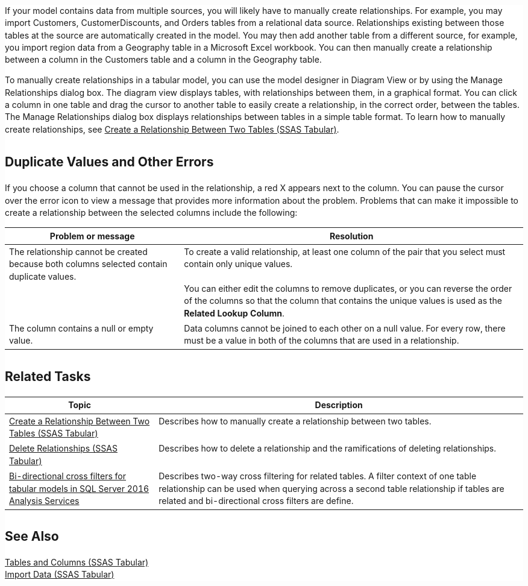  If your model contains data from multiple sources, you will likely have to manually create relationships. For example, you may import Customers, CustomerDiscounts, and Orders tables from a relational data source. Relationships existing between those tables at the source are automatically created in the model. You may then add another table from a different source, for example, you import region data from a Geography table in a Microsoft Excel workbook. You can then manually create a relationship between a column in the Customers table and a column in the Geography table.  
  
 To manually create relationships in a tabular model, you can use the model designer in Diagram View or by using the Manage Relationships dialog box. The diagram view displays tables, with relationships between them, in a graphical format. You can click a column in one table and drag the cursor to another table to easily create a relationship, in the correct order, between the tables. The Manage Relationships dialog box displays relationships between tables in a simple table format. To learn how to manually create relationships, see [Create a Relationship Between Two Tables (SSAS Tabular)](../../Topics/TopicNameContainA/Create-a-Relationship-Between-Two-Tables--SSAS-Tabular-.md).  
  
##  <a name="bkmk_dupl_errors"></a> Duplicate Values and Other Errors  
 If you choose a column that cannot be used in the relationship, a red X appears next to the column. You can pause the cursor over the error icon to view a message that provides more information about the problem. Problems that can make it impossible to create a relationship between the selected columns include the following:  
  
|Problem or message|Resolution|  
|------------------------|----------------|  
|The relationship cannot be created because both columns selected contain duplicate values.|To create a valid relationship, at least one column of the pair that you select must contain only unique values.<br /><br /> You can either edit the columns to remove duplicates, or you can reverse the order of the columns so that the column that contains the unique values is used as the **Related Lookup Column**.|  
|The column contains a null or empty value.|Data columns cannot be joined to each other on a null value. For every row, there must be a value in both of the columns that are used in a relationship.|  
  
##  <a name="bkmk_related_tasks"></a> Related Tasks  
  
|Topic|Description|  
|-----------|-----------------|  
|[Create a Relationship Between Two Tables (SSAS Tabular)](../../Topics/TopicNameContainA/Create-a-Relationship-Between-Two-Tables--SSAS-Tabular-.md)|Describes how to manually create a relationship between two tables.|  
|[Delete Relationships (SSAS Tabular)](../../Topics/TopicNameNotContainA/Delete-Relationships--SSAS-Tabular-.md)|Describes how to delete a relationship and the ramifications of deleting relationships.|  
|[Bi-directional cross filters for tabular models in SQL Server 2016 Analysis Services](../../Topics/TopicNameNotContainA/Bi-directional-cross-filters-for-tabular-models-in-SQL-Server-2016-Analysis-Services.md)|Describes two-way cross filtering for related tables. A filter context of one table relationship can be used when querying across a second table relationship if tables are related and bi-directional cross filters are define.|  
  
## See Also  
 [Tables and Columns (SSAS Tabular)](../../Topics/TopicNameNotContainA/Tables-and-Columns--SSAS-Tabular-.md)   
 [Import Data (SSAS Tabular)](../../Topics/TopicNameNotContainA/Import-Data--SSAS-Tabular-.md)
